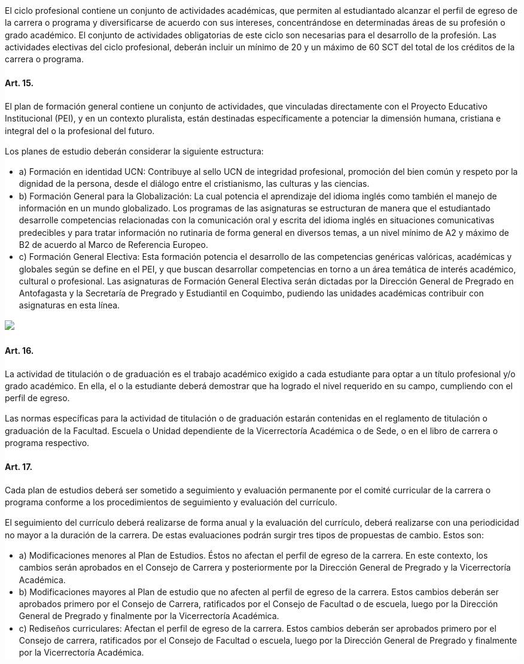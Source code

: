 El ciclo profesional contiene un conjunto de actividades académicas, que permiten al estudiantado alcanzar el perfil de egreso de la carrera o programa y diversificarse de acuerdo con sus intereses, concentrándose en determinadas áreas de su profesión o grado académico. El conjunto de actividades obligatorias de este ciclo son necesarias para el desarrollo de la profesión. Las actividades electivas del ciclo profesional, deberán incluir un mínimo de 20 y un máximo de 60 SCT del total de los créditos de la carrera o programa.

#### Art. 15.

El plan de formación general contiene un conjunto de actividades, que vinculadas directamente con el Proyecto Educativo Institucional (PEI), y en un contexto pluralista, están destinadas específicamente a potenciar la dimensión humana, cristiana e integral del o la profesional del futuro.

Los planes de estudio deberán considerar la siguiente estructura:

- a) Formación en identidad UCN: Contribuye al sello UCN de integridad profesional, promoción del bien común y respeto por la dignidad de la persona, desde el diálogo entre el cristianismo, las culturas y las ciencias.
- b) Formación General para la Globalización: La cual potencia el aprendizaje del idioma inglés como también el manejo de información en un mundo globalizado. Los programas de las asignaturas se estructuran de manera que el estudiantado desarrolle competencias relacionadas con la comunicación oral y escrita del idioma inglés en situaciones comunicativas predecibles y para tratar información no rutinaria de forma general en diversos temas, a un nivel mínimo de A2 y máximo de B2 de acuerdo al Marco de Referencia Europeo.
- c) Formación General Electiva: Esta formación potencia el desarrollo de las competencias genéricas valóricas, académicas y globales según se define en el PEI, y que buscan desarrollar competencias en torno a un área temática de interés académico, cultural o profesional. Las asignaturas de Formación General Electiva serán dictadas por la Dirección General de Pregrado en Antofagasta y la Secretaría de Pregrado y Estudiantil en Coquimbo, pudiendo las unidades académicas contribuir con asignaturas en esta línea.

![](_page_7_Picture_8.jpeg)

#### Art. 16.

La actividad de titulación o de graduación es el trabajo académico exigido a cada estudiante para optar a un título profesional y/o grado académico. En ella, el o la estudiante deberá demostrar que ha logrado el nivel requerido en su campo, cumpliendo con el perfil de egreso.

Las normas específicas para la actividad de titulación o de graduación estarán contenidas en el reglamento de titulación o graduación de la Facultad. Escuela o Unidad dependiente de la Vicerrectoría Académica o de Sede, o en el libro de carrera o programa respectivo.

#### Art. 17.

Cada plan de estudios deberá ser sometido a seguimiento y evaluación permanente por el comité curricular de la carrera o programa conforme a los procedimientos de seguimiento y evaluación del currículo.

El seguimiento del currículo deberá realizarse de forma anual y la evaluación del currículo, deberá realizarse con una periodicidad no mayor a la duración de la carrera. De estas evaluaciones podrán surgir tres tipos de propuestas de cambio. Estos son:

- a) Modificaciones menores al Plan de Estudios. Éstos no afectan el perfil de egreso de la carrera. En este contexto, los cambios serán aprobados en el Consejo de Carrera y posteriormente por la Dirección General de Pregrado y la Vicerrectoría Académica.
- b) Modificaciones mayores al Plan de estudio que no afecten al perfil de egreso de la carrera. Estos cambios deberán ser aprobados primero por el Consejo de Carrera, ratificados por el Consejo de Facultad o de escuela, luego por la Dirección General de Pregrado y finalmente por la Vicerrectoría Académica.
- c) Rediseños curriculares: Afectan el perfil de egreso de la carrera. Estos cambios deberán ser aprobados primero por el Consejo de carrera, ratificados por el Consejo de Facultad o escuela, luego por la Dirección General de Pregrado y finalmente por la Vicerrectoría Académica.
